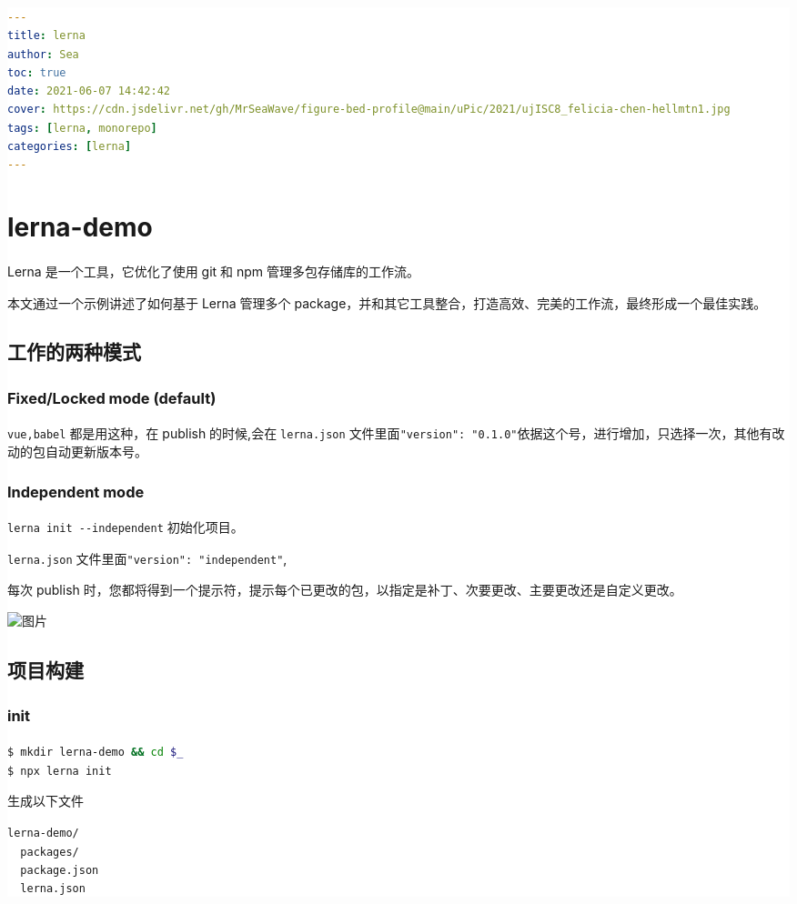 ```yaml
---
title: lerna
author: Sea
toc: true
date: 2021-06-07 14:42:42
cover: https://cdn.jsdelivr.net/gh/MrSeaWave/figure-bed-profile@main/uPic/2021/ujISC8_felicia-chen-hellmtn1.jpg
tags: [lerna, monorepo]
categories: [lerna]
---
```


# lerna-demo

Lerna 是一个工具，它优化了使用 git 和 npm 管理多包存储库的工作流。

本文通过一个示例讲述了如何基于 Lerna 管理多个 package，并和其它工具整合，打造高效、完美的工作流，最终形成一个最佳实践。



## 工作的两种模式

### Fixed/Locked mode (default)

`vue,babel` 都是用这种，在 publish 的时候,会在 `lerna.json` 文件里面`"version": "0.1.0"`依据这个号，进行增加，只选择一次，其他有改动的包自动更新版本号。

### Independent mode

`lerna init --independent` 初始化项目。

`lerna.json` 文件里面`"version": "independent"`,

每次 publish 时，您都将得到一个提示符，提示每个已更改的包，以指定是补丁、次要更改、主要更改还是自定义更改。

![图片](https://cdn.jsdelivr.net/gh/MrSeaWave/figure-bed-profile@main/uPic/2021/Ny4pMd_F9bXF4.png)

## 项目构建

### init

```bash
$ mkdir lerna-demo && cd $_
$ npx lerna init
```

生成以下文件

```bash
lerna-demo/
  packages/
  package.json
  lerna.json
```
